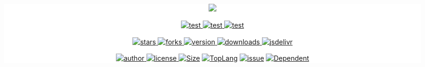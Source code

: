 


<p align="center">
    <img src='https://shiyix.cn/images/cnchar3.png' width='300px'/>
</p> 

<p align="center">
    <a href="https://ko-fi.com/theajack">
        <img src="https://img.shields.io/badge/Donate-Ko Fi-ff5f5f" alt="test">
    </a>    
    <a href="https://paypal.me/tackchen">
        <img src="https://img.shields.io/badge/Donate-PayPal-142c8e" alt="test">
    </a>    
    <a href="https://shiyix.cn/images/wx-pay.png">
        <img src="https://img.shields.io/badge/Donate-Wechat Pay-00c250" alt="test">
    </a>
</p>
<p align="center">
    <a href="https://www.github.com/theajack/cnchar/stargazers" target="_black">
        <img src="https://img.shields.io/github/stars/theajack/cnchar?logo=github" alt="stars" />
    </a>
    <a href="https://www.github.com/theajack/cnchar/network/members" target="_black">
        <img src="https://img.shields.io/github/forks/theajack/cnchar?logo=github" alt="forks" />
    </a>
    <a href="https://www.npmjs.com/package/cnchar" target="_black">
        <img src="https://img.shields.io/npm/v/cnchar?logo=npm" alt="version" />
    </a>
    <a href="https://www.npmjs.com/package/cnchar" target="_black">
        <img src="https://img.shields.io/npm/dm/cnchar?color=%23ffca28&logo=npm" alt="downloads" />
    </a>
    <a href="https://www.jsdelivr.com/package/npm/cnchar" target="_black">
        <img src="https://data.jsdelivr.com/v1/package/npm/cnchar/badge" alt="jsdelivr" />
    </a>
</p>

<p align="center">
    <a href="https://github.com/theajack" target="_black">
        <img src="https://img.shields.io/badge/Author-%20theajack%20-7289da.svg?&logo=github" alt="author" />
    </a>
    <a href="https://www.github.com/theajack/cnchar/blob/master/LICENSE" target="_black">
        <img src="https://img.shields.io/github/license/theajack/cnchar?color=%232DCE89&logo=github" alt="license" />
    </a>
    <a href="https://fastly.jsdelivr.net/gh/theajack/cnchar/dist/cnchar.latest.min.js"><img src="https://img.shields.io/bundlephobia/minzip/cnchar.svg" alt="Size"></a>
    <a href="https://github.com/theajack/cnchar/search?l=javascript"><img src="https://img.shields.io/github/languages/top/theajack/cnchar.svg" alt="TopLang"></a>
    <a href="https://github.com/theajack/cnchar/issues"><img src="https://img.shields.io/github/issues-closed/theajack/cnchar.svg" alt="issue"></a>
    <a href="https://www.github.com/theajack/cnchar"><img src="https://img.shields.io/librariesio/dependent-repos/npm/cnchar.svg" alt="Dependent"></a>
</p>
